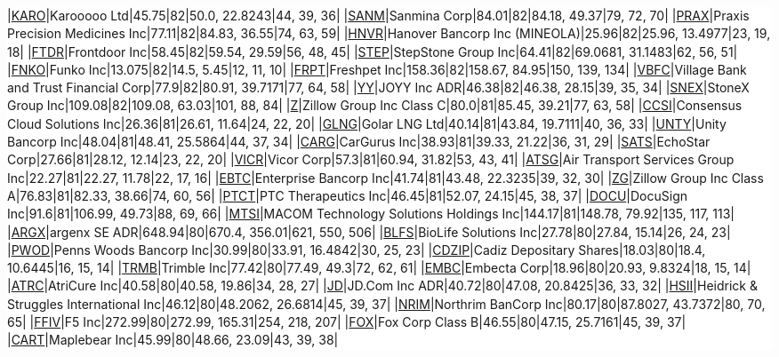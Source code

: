 |[KARO](https://finance.yahoo.com/quote/KARO/)|Karooooo Ltd|45.75|82|50.0, 22.8243|44, 39, 36|
|[SANM](https://finance.yahoo.com/quote/SANM/)|Sanmina Corp|84.01|82|84.18, 49.37|79, 72, 70|
|[PRAX](https://finance.yahoo.com/quote/PRAX/)|Praxis Precision Medicines Inc|77.11|82|84.83, 36.55|74, 63, 59|
|[HNVR](https://finance.yahoo.com/quote/HNVR/)|Hanover Bancorp Inc (MINEOLA)|25.96|82|25.96, 13.4977|23, 19, 18|
|[FTDR](https://finance.yahoo.com/quote/FTDR/)|Frontdoor Inc|58.45|82|59.54, 29.59|56, 48, 45|
|[STEP](https://finance.yahoo.com/quote/STEP/)|StepStone Group Inc|64.41|82|69.0681, 31.1483|62, 56, 51|
|[FNKO](https://finance.yahoo.com/quote/FNKO/)|Funko Inc|13.075|82|14.5, 5.45|12, 11, 10|
|[FRPT](https://finance.yahoo.com/quote/FRPT/)|Freshpet Inc|158.36|82|158.67, 84.95|150, 139, 134|
|[VBFC](https://finance.yahoo.com/quote/VBFC/)|Village Bank and Trust Financial Corp|77.9|82|80.91, 39.7171|77, 64, 58|
|[YY](https://finance.yahoo.com/quote/YY/)|JOYY Inc ADR|46.38|82|46.38, 28.15|39, 35, 34|
|[SNEX](https://finance.yahoo.com/quote/SNEX/)|StoneX Group Inc|109.08|82|109.08, 63.03|101, 88, 84|
|[Z](https://finance.yahoo.com/quote/Z/)|Zillow Group Inc Class C|80.0|81|85.45, 39.21|77, 63, 58|
|[CCSI](https://finance.yahoo.com/quote/CCSI/)|Consensus Cloud Solutions Inc|26.36|81|26.61, 11.64|24, 22, 20|
|[GLNG](https://finance.yahoo.com/quote/GLNG/)|Golar LNG Ltd|40.14|81|43.84, 19.7111|40, 36, 33|
|[UNTY](https://finance.yahoo.com/quote/UNTY/)|Unity Bancorp Inc|48.04|81|48.41, 25.5864|44, 37, 34|
|[CARG](https://finance.yahoo.com/quote/CARG/)|CarGurus Inc|38.93|81|39.33, 21.22|36, 31, 29|
|[SATS](https://finance.yahoo.com/quote/SATS/)|EchoStar Corp|27.66|81|28.12, 12.14|23, 22, 20|
|[VICR](https://finance.yahoo.com/quote/VICR/)|Vicor Corp|57.3|81|60.94, 31.82|53, 43, 41|
|[ATSG](https://finance.yahoo.com/quote/ATSG/)|Air Transport Services Group Inc|22.27|81|22.27, 11.78|22, 17, 16|
|[EBTC](https://finance.yahoo.com/quote/EBTC/)|Enterprise Bancorp Inc|41.74|81|43.48, 22.3235|39, 32, 30|
|[ZG](https://finance.yahoo.com/quote/ZG/)|Zillow Group Inc Class A|76.83|81|82.33, 38.66|74, 60, 56|
|[PTCT](https://finance.yahoo.com/quote/PTCT/)|PTC Therapeutics Inc|46.45|81|52.07, 24.15|45, 38, 37|
|[DOCU](https://finance.yahoo.com/quote/DOCU/)|DocuSign Inc|91.6|81|106.99, 49.73|88, 69, 66|
|[MTSI](https://finance.yahoo.com/quote/MTSI/)|MACOM Technology Solutions Holdings Inc|144.17|81|148.78, 79.92|135, 117, 113|
|[ARGX](https://finance.yahoo.com/quote/ARGX/)|argenx SE ADR|648.94|80|670.4, 356.01|621, 550, 506|
|[BLFS](https://finance.yahoo.com/quote/BLFS/)|BioLife Solutions Inc|27.78|80|27.84, 15.14|26, 24, 23|
|[PWOD](https://finance.yahoo.com/quote/PWOD/)|Penns Woods Bancorp Inc|30.99|80|33.91, 16.4842|30, 25, 23|
|[CDZIP](https://finance.yahoo.com/quote/CDZIP/)|Cadiz Depositary Shares|18.03|80|18.4, 10.6445|16, 15, 14|
|[TRMB](https://finance.yahoo.com/quote/TRMB/)|Trimble Inc|77.42|80|77.49, 49.3|72, 62, 61|
|[EMBC](https://finance.yahoo.com/quote/EMBC/)|Embecta Corp|18.96|80|20.93, 9.8324|18, 15, 14|
|[ATRC](https://finance.yahoo.com/quote/ATRC/)|AtriCure Inc|40.58|80|40.58, 19.86|34, 28, 27|
|[JD](https://finance.yahoo.com/quote/JD/)|JD.Com Inc ADR|40.72|80|47.08, 20.8425|36, 33, 32|
|[HSII](https://finance.yahoo.com/quote/HSII/)|Heidrick & Struggles International Inc|46.12|80|48.2062, 26.6814|45, 39, 37|
|[NRIM](https://finance.yahoo.com/quote/NRIM/)|Northrim BanCorp Inc|80.17|80|87.8027, 43.7372|80, 70, 65|
|[FFIV](https://finance.yahoo.com/quote/FFIV/)|F5 Inc|272.99|80|272.99, 165.31|254, 218, 207|
|[FOX](https://finance.yahoo.com/quote/FOX/)|Fox Corp Class B|46.55|80|47.15, 25.7161|45, 39, 37|
|[CART](https://finance.yahoo.com/quote/CART/)|Maplebear Inc|45.99|80|48.66, 23.09|43, 39, 38|